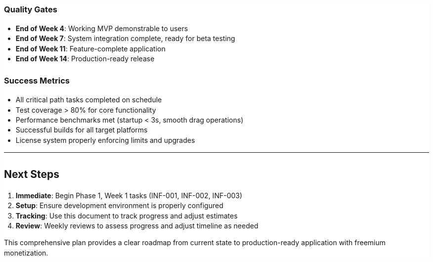 ### Quality Gates
- **End of Week 4**: Working MVP demonstrable to users
- **End of Week 7**: System integration complete, ready for beta testing
- **End of Week 11**: Feature-complete application
- **End of Week 14**: Production-ready release

### Success Metrics
- All critical path tasks completed on schedule
- Test coverage > 80% for core functionality
- Performance benchmarks met (startup < 3s, smooth drag operations)
- Successful builds for all target platforms
- License system properly enforcing limits and upgrades

---

## Next Steps

1. **Immediate**: Begin Phase 1, Week 1 tasks (INF-001, INF-002, INF-003)
2. **Setup**: Ensure development environment is properly configured
3. **Tracking**: Use this document to track progress and adjust estimates
4. **Review**: Weekly reviews to assess progress and adjust timeline as needed

This comprehensive plan provides a clear roadmap from current state to production-ready application with freemium monetization.